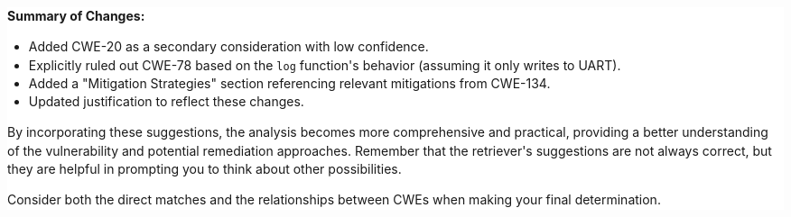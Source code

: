 **Summary of Changes:**

*   Added CWE-20 as a secondary consideration with low confidence.
*   Explicitly ruled out CWE-78 based on the `log` function's behavior (assuming it only writes to UART).
*   Added a "Mitigation Strategies" section referencing relevant mitigations from CWE-134.
*   Updated justification to reflect these changes.

By incorporating these suggestions, the analysis becomes more comprehensive and practical, providing a better understanding of the vulnerability and potential remediation approaches. Remember that the retriever's suggestions are not always correct, but they are helpful in prompting you to think about other possibilities.

Consider both the direct matches and the relationships between CWEs
when making your final determination.
        